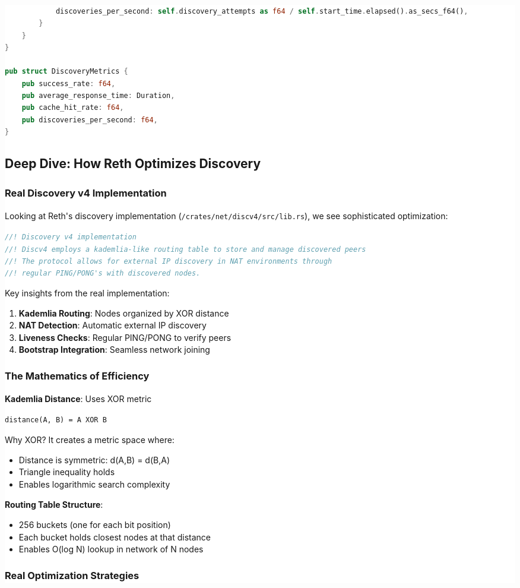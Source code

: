 ```rust
            discoveries_per_second: self.discovery_attempts as f64 / self.start_time.elapsed().as_secs_f64(),
        }
    }
}

pub struct DiscoveryMetrics {
    pub success_rate: f64,
    pub average_response_time: Duration,
    pub cache_hit_rate: f64,
    pub discoveries_per_second: f64,
}
```

## Deep Dive: How Reth Optimizes Discovery

### Real Discovery v4 Implementation

Looking at Reth's discovery implementation (`/crates/net/discv4/src/lib.rs`), we see sophisticated optimization:

```rust
//! Discovery v4 implementation
//! Discv4 employs a kademlia-like routing table to store and manage discovered peers
//! The protocol allows for external IP discovery in NAT environments through 
//! regular PING/PONG's with discovered nodes.
```

Key insights from the real implementation:
1. **Kademlia Routing**: Nodes organized by XOR distance
2. **NAT Detection**: Automatic external IP discovery
3. **Liveness Checks**: Regular PING/PONG to verify peers
4. **Bootstrap Integration**: Seamless network joining

### The Mathematics of Efficiency

**Kademlia Distance**: Uses XOR metric
```
distance(A, B) = A XOR B
```

Why XOR? It creates a metric space where:
- Distance is symmetric: d(A,B) = d(B,A)
- Triangle inequality holds
- Enables logarithmic search complexity

**Routing Table Structure**:
- 256 buckets (one for each bit position)
- Each bucket holds closest nodes at that distance
- Enables O(log N) lookup in network of N nodes

### Real Optimization Strategies

